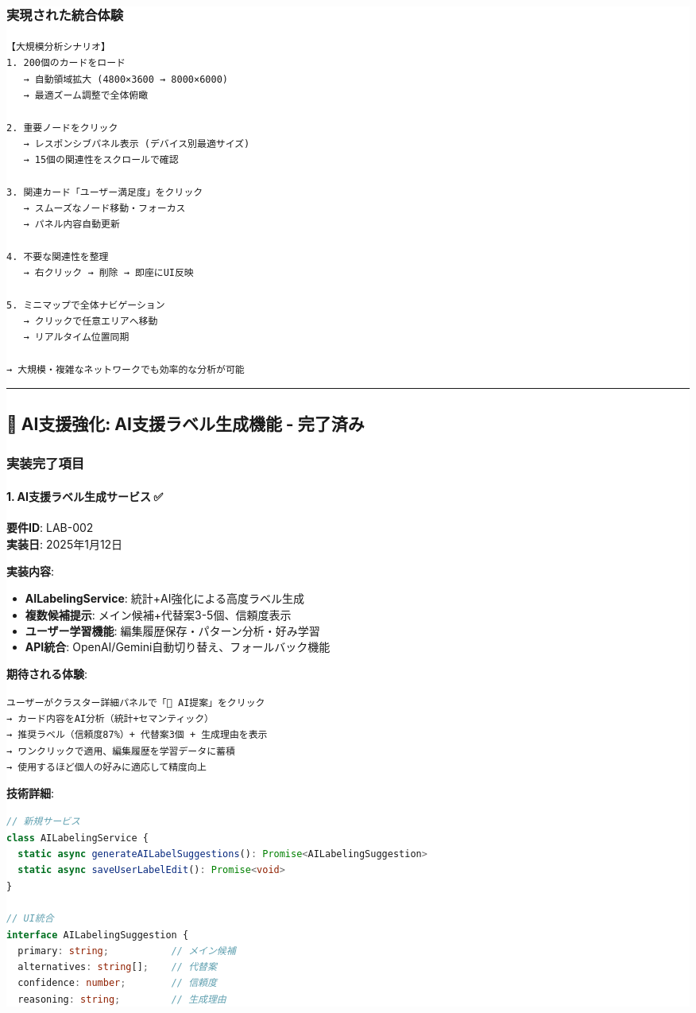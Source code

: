 ### **実現された統合体験**

```
【大規模分析シナリオ】
1. 200個のカードをロード
   → 自動領域拡大 (4800×3600 → 8000×6000)
   → 最適ズーム調整で全体俯瞰

2. 重要ノードをクリック
   → レスポンシブパネル表示 (デバイス別最適サイズ)
   → 15個の関連性をスクロールで確認

3. 関連カード「ユーザー満足度」をクリック
   → スムーズなノード移動・フォーカス
   → パネル内容自動更新

4. 不要な関連性を整理
   → 右クリック → 削除 → 即座にUI反映

5. ミニマップで全体ナビゲーション
   → クリックで任意エリアへ移動
   → リアルタイム位置同期

→ 大規模・複雑なネットワークでも効率的な分析が可能
```

---

## 🤖 **AI支援強化: AI支援ラベル生成機能 - 完了済み**

### **実装完了項目**

#### **1. AI支援ラベル生成サービス** ✅
**要件ID**: LAB-002  
**実装日**: 2025年1月12日

**実装内容**:
- **AILabelingService**: 統計+AI強化による高度ラベル生成
- **複数候補提示**: メイン候補+代替案3-5個、信頼度表示
- **ユーザー学習機能**: 編集履歴保存・パターン分析・好み学習
- **API統合**: OpenAI/Gemini自動切り替え、フォールバック機能

**期待される体験**:
```
ユーザーがクラスター詳細パネルで「🤖 AI提案」をクリック
→ カード内容をAI分析（統計+セマンティック）
→ 推奨ラベル（信頼度87%）+ 代替案3個 + 生成理由を表示
→ ワンクリックで適用、編集履歴を学習データに蓄積
→ 使用するほど個人の好みに適応して精度向上
```

**技術詳細**:
```typescript
// 新規サービス
class AILabelingService {
  static async generateAILabelSuggestions(): Promise<AILabelingSuggestion>
  static async saveUserLabelEdit(): Promise<void>
}

// UI統合
interface AILabelingSuggestion {
  primary: string;           // メイン候補
  alternatives: string[];    // 代替案
  confidence: number;        // 信頼度
  reasoning: string;         // 生成理由
```